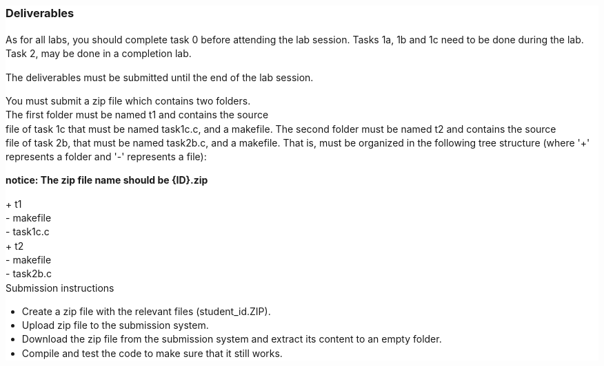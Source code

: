 ### Deliverables

  
As for all labs, you should complete task 0 before attending the lab session. Tasks 1a, 1b and 1c need to be done during the lab. Task 2, may be done in a completion lab.  
  
The deliverables must be submitted until the end of the lab session.  
  
You must submit a zip file which contains two folders.  
The first folder must be named t1 and contains the source  
file of task 1c that must be named task1c.c, and a makefile. The second folder must be named t2 and contains the source  
file of task 2b, that must be named task2b.c, and a makefile. That is, must be organized in the following tree structure (where '+' represents a folder and '-' represents a file):  
  
**notice: The zip file name should be {ID}.zip**  
  
\+ t1  
\- makefile  
\- task1c.c  
\+ t2  
\- makefile  
\- task2b.c  
Submission instructions

*   Create a zip file with the relevant files (student\_id.ZIP).
*   Upload zip file to the submission system.
*   Download the zip file from the submission system and extract its content to an empty folder.
*   Compile and test the code to make sure that it still works.
